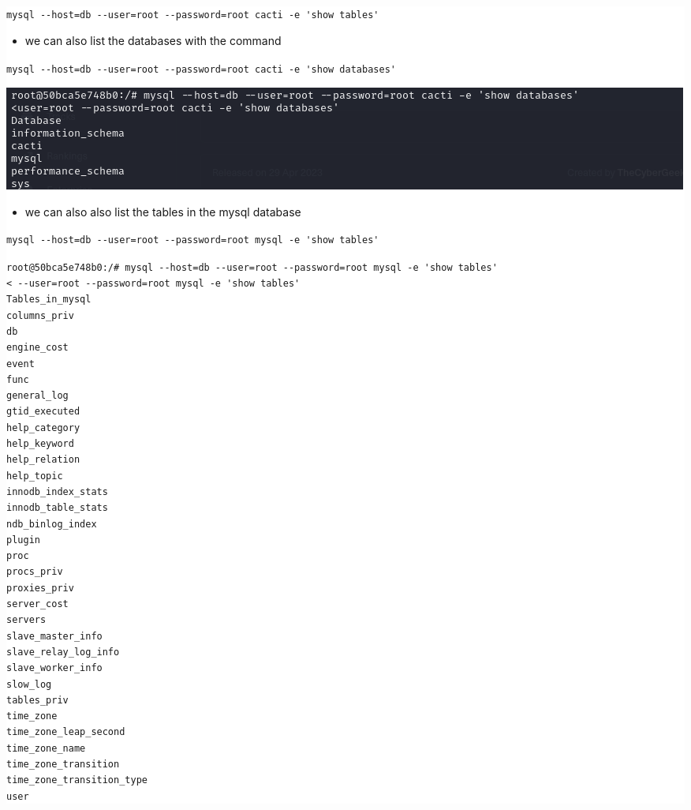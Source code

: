 ```shell
mysql --host=db --user=root --password=root cacti -e 'show tables'
```

- we can also list the databases with the command 

```shell
mysql --host=db --user=root --password=root cacti -e 'show databases'
```

![](assets/MonitorsTwo_assets/Pasted%20image%2020230904173741.png)
- we can also also list the tables in the mysql database

```shell
mysql --host=db --user=root --password=root mysql -e 'show tables'
```

```shell
root@50bca5e748b0:/# mysql --host=db --user=root --password=root mysql -e 'show tables'
< --user=root --password=root mysql -e 'show tables'
Tables_in_mysql
columns_priv
db
engine_cost
event
func
general_log
gtid_executed
help_category
help_keyword
help_relation
help_topic
innodb_index_stats
innodb_table_stats
ndb_binlog_index
plugin
proc
procs_priv
proxies_priv
server_cost
servers
slave_master_info
slave_relay_log_info
slave_worker_info
slow_log
tables_priv
time_zone
time_zone_leap_second
time_zone_name
time_zone_transition
time_zone_transition_type
user
```
